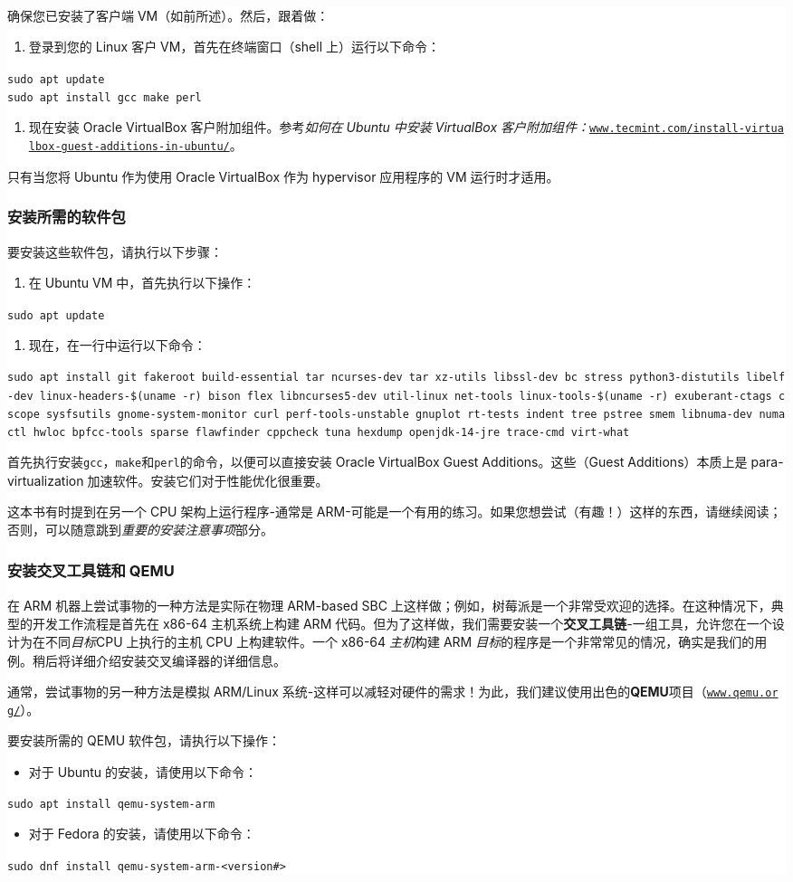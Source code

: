 确保您已安装了客户端 VM（如前所述）。然后，跟着做：

1.  登录到您的 Linux 客户 VM，首先在终端窗口（shell 上）运行以下命令：

```
sudo apt update
sudo apt install gcc make perl
```

1.  现在安装 Oracle VirtualBox 客户附加组件。参考*如何在 Ubuntu 中安装 VirtualBox 客户附加组件：*[`www.tecmint.com/install-virtualbox-guest-additions-in-ubuntu/`](https://www.tecmint.com/install-virtualbox-guest-additions-in-ubuntu/)。

只有当您将 Ubuntu 作为使用 Oracle VirtualBox 作为 hypervisor 应用程序的 VM 运行时才适用。

### 安装所需的软件包

要安装这些软件包，请执行以下步骤：

1.  在 Ubuntu VM 中，首先执行以下操作：

```
sudo apt update
```

1.  现在，在一行中运行以下命令：

```
sudo apt install git fakeroot build-essential tar ncurses-dev tar xz-utils libssl-dev bc stress python3-distutils libelf-dev linux-headers-$(uname -r) bison flex libncurses5-dev util-linux net-tools linux-tools-$(uname -r) exuberant-ctags cscope sysfsutils gnome-system-monitor curl perf-tools-unstable gnuplot rt-tests indent tree pstree smem libnuma-dev numactl hwloc bpfcc-tools sparse flawfinder cppcheck tuna hexdump openjdk-14-jre trace-cmd virt-what
```

首先执行安装`gcc`，`make`和`perl`的命令，以便可以直接安装 Oracle VirtualBox Guest Additions。这些（Guest Additions）本质上是 para-virtualization 加速软件。安装它们对于性能优化很重要。

这本书有时提到在另一个 CPU 架构上运行程序-通常是 ARM-可能是一个有用的练习。如果您想尝试（有趣！）这样的东西，请继续阅读；否则，可以随意跳到*重要的安装注意事项*部分。

### 安装交叉工具链和 QEMU

在 ARM 机器上尝试事物的一种方法是实际在物理 ARM-based SBC 上这样做；例如，树莓派是一个非常受欢迎的选择。在这种情况下，典型的开发工作流程是首先在 x86-64 主机系统上构建 ARM 代码。但为了这样做，我们需要安装一个**交叉工具链**-一组工具，允许您在一个设计为在不同*目标*CPU 上执行的主机 CPU 上构建软件。一个 x86-64 *主机*构建 ARM *目标*的程序是一个非常常见的情况，确实是我们的用例。稍后将详细介绍安装交叉编译器的详细信息。

通常，尝试事物的另一种方法是模拟 ARM/Linux 系统-这样可以减轻对硬件的需求！为此，我们建议使用出色的**QEMU**项目（[`www.qemu.org/`](https://www.qemu.org/)）。

要安装所需的 QEMU 软件包，请执行以下操作：

+   对于 Ubuntu 的安装，请使用以下命令：

```
sudo apt install qemu-system-arm
```

+   对于 Fedora 的安装，请使用以下命令：

```
sudo dnf install qemu-system-arm-<version#>
```
